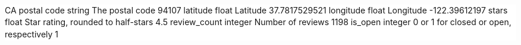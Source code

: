    <td>CA
   </td>
  </tr>
  <tr>
   <td>postal code
   </td>
   <td>string
   </td>
   <td>The postal code
   </td>
   <td>94107
   </td>
  </tr>
  <tr>
   <td>latitude
   </td>
   <td>float
   </td>
   <td>Latitude
   </td>
   <td>37.7817529521
   </td>
  </tr>
  <tr>
   <td>longitude
   </td>
   <td>float
   </td>
   <td>Longitude
   </td>
   <td>-122.39612197
   </td>
  </tr>
  <tr>
   <td>stars
   </td>
   <td>float
   </td>
   <td>Star rating, rounded to half-stars
   </td>
   <td>4.5
   </td>
  </tr>
  <tr>
   <td>review_count
   </td>
   <td>integer
   </td>
   <td>Number of reviews
   </td>
   <td>1198
   </td>
  </tr>
  <tr>
   <td>is_open
   </td>
   <td>integer
   </td>
   <td>0 or 1 for closed or open, respectively
   </td>
   <td>1
   </td>
  </tr>
  <tr>